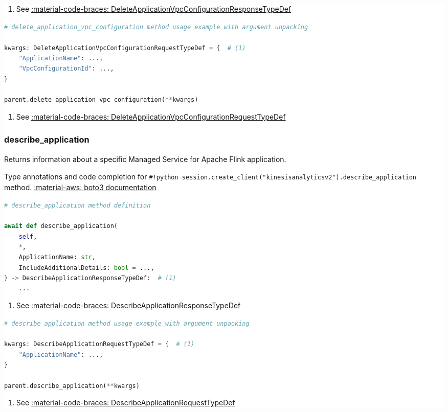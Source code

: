 1. See [:material-code-braces: DeleteApplicationVpcConfigurationResponseTypeDef](./type_defs.md#deleteapplicationvpcconfigurationresponsetypedef)


```python
# delete_application_vpc_configuration method usage example with argument unpacking

kwargs: DeleteApplicationVpcConfigurationRequestTypeDef = {  # (1)
    "ApplicationName": ...,
    "VpcConfigurationId": ...,
}

parent.delete_application_vpc_configuration(**kwargs)
```

1. See [:material-code-braces: DeleteApplicationVpcConfigurationRequestTypeDef](./type_defs.md#deleteapplicationvpcconfigurationrequesttypedef)

### describe\_application

Returns information about a specific Managed Service for Apache Flink
application.

Type annotations and code completion for `#!python session.create_client("kinesisanalyticsv2").describe_application` method.
[:material-aws: boto3 documentation](https://boto3.amazonaws.com/v1/documentation/api/latest/reference/services/kinesisanalyticsv2/client/describe_application.html)

```python
# describe_application method definition

await def describe_application(
    self,
    *,
    ApplicationName: str,
    IncludeAdditionalDetails: bool = ...,
) -> DescribeApplicationResponseTypeDef:  # (1)
    ...
```

1. See [:material-code-braces: DescribeApplicationResponseTypeDef](./type_defs.md#describeapplicationresponsetypedef)


```python
# describe_application method usage example with argument unpacking

kwargs: DescribeApplicationRequestTypeDef = {  # (1)
    "ApplicationName": ...,
}

parent.describe_application(**kwargs)
```

1. See [:material-code-braces: DescribeApplicationRequestTypeDef](./type_defs.md#describeapplicationrequesttypedef)
